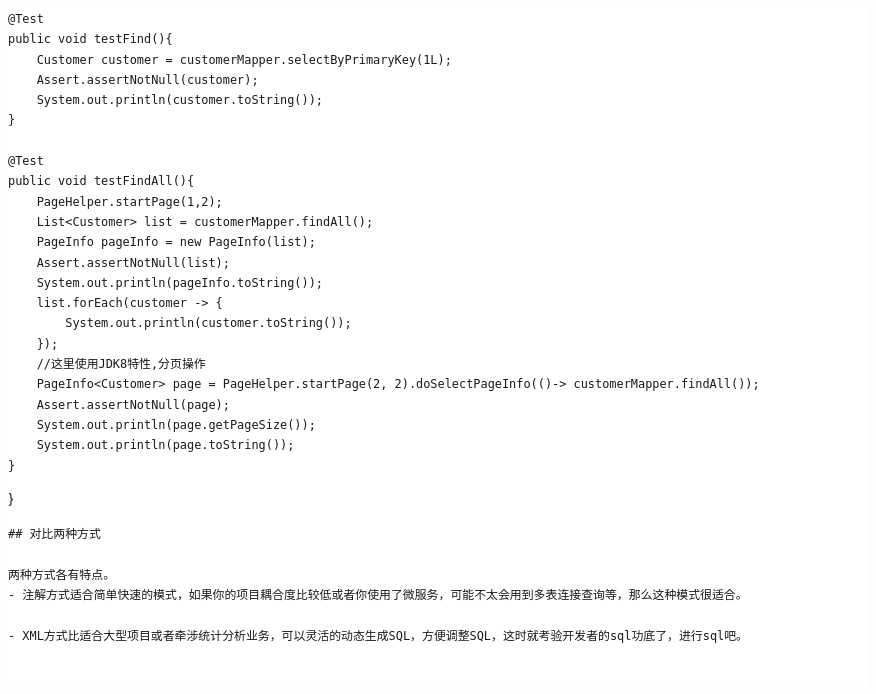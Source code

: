 	@Test
	public void testFind(){
		Customer customer = customerMapper.selectByPrimaryKey(1L);
		Assert.assertNotNull(customer);
		System.out.println(customer.toString());
	}
	
	@Test
	public void testFindAll(){
		PageHelper.startPage(1,2);
		List<Customer> list = customerMapper.findAll();
		PageInfo pageInfo = new PageInfo(list);
		Assert.assertNotNull(list);
		System.out.println(pageInfo.toString());
		list.forEach(customer -> {
			System.out.println(customer.toString());
		});
        //这里使用JDK8特性,分页操作
		PageInfo<Customer> page = PageHelper.startPage(2, 2).doSelectPageInfo(()-> customerMapper.findAll());
		Assert.assertNotNull(page);
		System.out.println(page.getPageSize());
		System.out.println(page.toString());
	}
}

````
## 对比两种方式

两种方式各有特点。
- 注解方式适合简单快速的模式，如果你的项目耦合度比较低或者你使用了微服务，可能不太会用到多表连接查询等，那么这种模式很适合。

- XML方式比适合大型项目或者牵涉统计分析业务，可以灵活的动态生成SQL，方便调整SQL，这时就考验开发者的sql功底了，进行sql吧。


